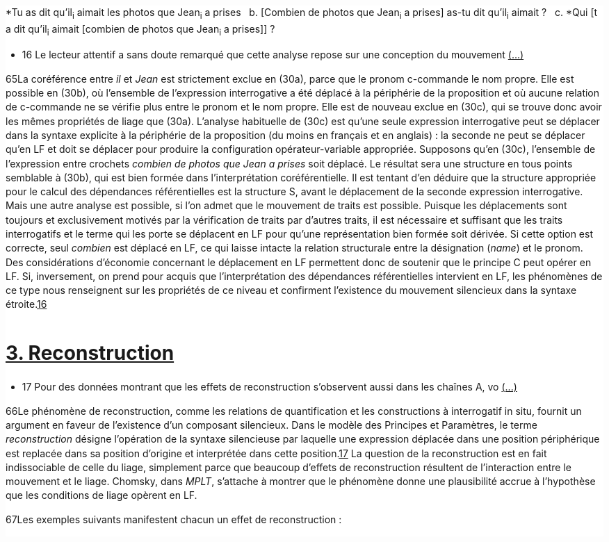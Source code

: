 <td>*Tu as dit qu’il<sub>i</sub> aimait les photos que Jean<sub>i</sub> a prises</td>
</tr>
<tr>
<td> </td>
<td>b. </td>
<td>[Combien de photos que Jean<sub>i</sub> a prises] as-tu dit qu’il<sub>i</sub> aimait ?</td>
</tr>
<tr>
<td> </td>
<td>c. </td>
<td>*Qui [t a dit qu’il<sub>i</sub> aimait [combien de photos que Jean<sub>i</sub> a prises]] ?</td>
</tr>
</table>
<div class="textandnotes">
<ul class="sidenotes">
<li><span class="num">16</span> Le lecteur attentif a sans doute remarqué que cette analyse repose sur une conception du mouvement <a href="#ftn16">(...)</a></li>
</ul>
<p class="texte"><span class="paranumber">65</span>La coréférence entre <em>il</em> et <em>Jean</em> est strictement exclue en (30a), parce que le pronom c-commande le nom propre. Elle est possible en (30b), où l’ensemble de l’expression interrogative a été déplacé à la périphérie de la proposition et où aucune relation de c-commande ne se vérifie plus entre le pronom et le nom propre. Elle est de nouveau exclue en (30c), qui se trouve donc avoir les mêmes propriétés de liage que (30a). L’analyse habituelle de (30c) est qu’une seule expression interrogative peut se déplacer dans la syntaxe explicite à la périphérie de la proposition (du moins en français et en anglais) : la seconde ne peut se déplacer qu’en LF et doit se déplacer pour produire la configuration opérateur-variable appropriée. Supposons qu’en (30c), l’ensemble de l’expression entre crochets <em>combien de photos que Jean a prises</em> soit déplacé. Le résultat sera une structure en tous points semblable à (30b), qui est bien formée dans l’interprétation coréférentielle. Il est tentant d’en déduire que la structure appropriée pour le calcul des dépendances référentielles est la structure S, avant le déplacement de la seconde expression interrogative. Mais une autre analyse est possible, si l’on admet que le mouvement de traits est possible. Puisque les déplacements sont toujours et exclusivement motivés par la vérification de traits par d’autres traits, il est nécessaire et suffisant que les traits interrogatifs et le terme qui les porte se déplacent en LF pour qu’une représentation bien formée soit dérivée. Si cette option est correcte, seul <em>combien</em> est déplacé en LF, ce qui laisse intacte la relation structurale entre la désignation (<em>name</em>) et le pronom. Des considérations d’économie concernant le déplacement en LF permettent donc de soutenir que le principe C peut opérer en LF. Si, inversement, on prend pour acquis que l’interprétation des dépendances référentielles intervient en LF, les phénomènes de ce type nous renseignent sur les propriétés de ce niveau et confirment l’existence du mouvement silencieux dans la syntaxe étroite.<a class="footnotecall" id="bodyftn16" href="#ftn16">16</a></p>
</div>
<h1 class="texte"><a href="#tocfrom1n3" id="tocto1n3">3. Reconstruction</a></h1>
<div class="textandnotes">
<ul class="sidenotes">
<li><span class="num">17</span> Pour des données montrant que les effets de reconstruction s’observent aussi dans les chaînes A, vo <a href="#ftn17">(...)</a></li>
</ul>
<p class="texte"><span class="paranumber">66</span>Le phénomène de reconstruction, comme les relations de quantification et les constructions à interrogatif in situ, fournit un argument en faveur de l’existence d’un composant silencieux. Dans le modèle des Principes et Paramètres, le terme <em>reconstruction</em> désigne l’opération de la syntaxe silencieuse par laquelle une expression déplacée dans une position périphérique est replacée dans sa position d’origine et interprétée dans cette position.<a class="footnotecall" id="bodyftn17" href="#ftn17">17</a> La question de la reconstruction est en fait indissociable de celle du liage, simplement parce que beaucoup d’effets de reconstruction résultent de l’interaction entre le mouvement et le liage. Chomsky, dans <em>MPLT</em>, s’attache à montrer que le phénomène donne une plausibilité accrue à l’hypothèse que les conditions de liage opèrent en LF.</p>
</div>
<p class="texte"><span class="paranumber">67</span>Les exemples suivants manifestent chacun un effet de reconstruction :</p>
<table class="example">
<tr>